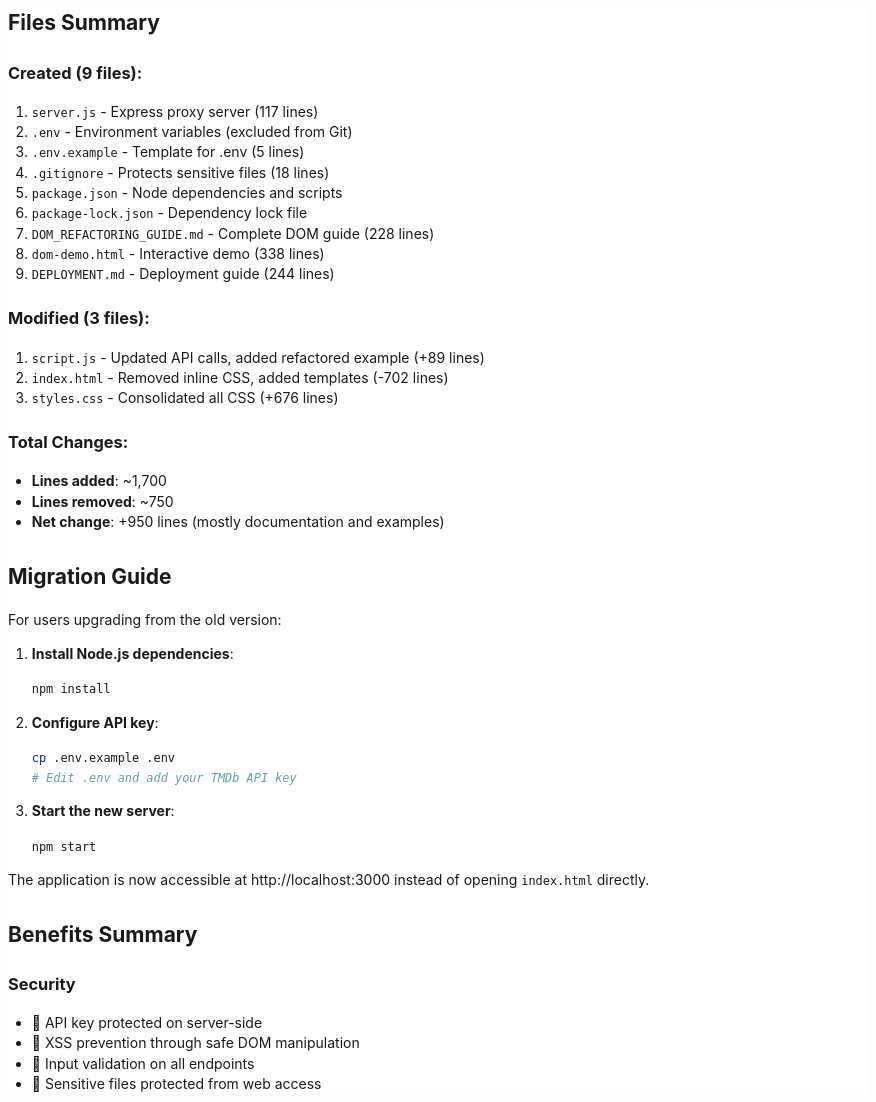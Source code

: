 ## Files Summary

### Created (9 files):
1. `server.js` - Express proxy server (117 lines)
2. `.env` - Environment variables (excluded from Git)
3. `.env.example` - Template for .env (5 lines)
4. `.gitignore` - Protects sensitive files (18 lines)
5. `package.json` - Node dependencies and scripts
6. `package-lock.json` - Dependency lock file
7. `DOM_REFACTORING_GUIDE.md` - Complete DOM guide (228 lines)
8. `dom-demo.html` - Interactive demo (338 lines)
9. `DEPLOYMENT.md` - Deployment guide (244 lines)

### Modified (3 files):
1. `script.js` - Updated API calls, added refactored example (+89 lines)
2. `index.html` - Removed inline CSS, added templates (-702 lines)
3. `styles.css` - Consolidated all CSS (+676 lines)

### Total Changes:
- **Lines added**: ~1,700
- **Lines removed**: ~750
- **Net change**: +950 lines (mostly documentation and examples)

## Migration Guide

For users upgrading from the old version:

1. **Install Node.js dependencies**:
   ```bash
   npm install
   ```

2. **Configure API key**:
   ```bash
   cp .env.example .env
   # Edit .env and add your TMDb API key
   ```

3. **Start the new server**:
   ```bash
   npm start
   ```

The application is now accessible at http://localhost:3000 instead of opening `index.html` directly.

## Benefits Summary

### Security
- 🔐 API key protected on server-side
- 🔐 XSS prevention through safe DOM manipulation
- 🔐 Input validation on all endpoints
- 🔐 Sensitive files protected from web access
